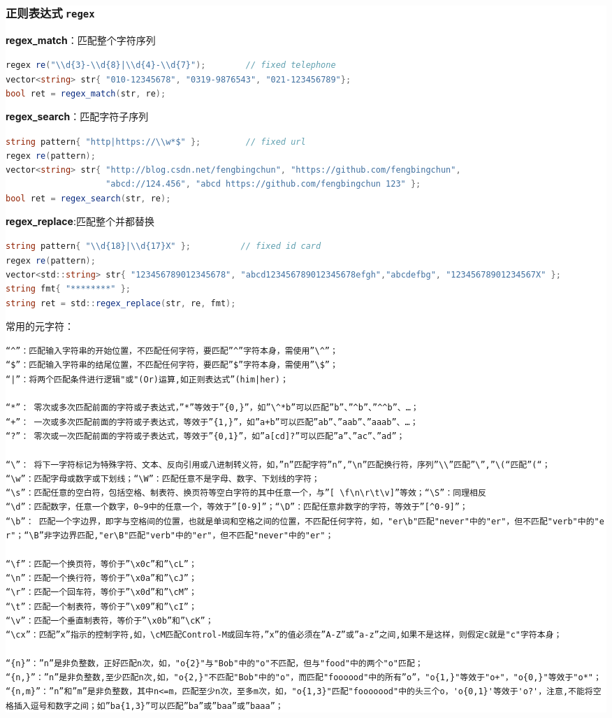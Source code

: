 ### 正则表达式 `regex`

**regex_match**：匹配整个字符序列

```c#
regex re("\\d{3}-\\d{8}|\\d{4}-\\d{7}");        // fixed telephone
vector<string> str{ "010-12345678", "0319-9876543", "021-123456789"};
bool ret = regex_match(str, re);
```

**regex_search**：匹配字符子序列

```c#
string pattern{ "http|https://\\w*$" };         // fixed url
regex re(pattern);
vector<string> str{ "http://blog.csdn.net/fengbingchun", "https://github.com/fengbingchun",
					"abcd://124.456", "abcd https://github.com/fengbingchun 123" };
bool ret = regex_search(str, re);
```

**regex_replace**:匹配整个并都替换

```c#
string pattern{ "\\d{18}|\\d{17}X" };          // fixed id card
regex re(pattern);
vector<std::string> str{ "123456789012345678", "abcd123456789012345678efgh","abcdefbg", "12345678901234567X" };
string fmt{ "********" };
string ret = std::regex_replace(str, re, fmt);
```

常用的元字符：

	“^”：匹配输入字符串的开始位置，不匹配任何字符，要匹配”^”字符本身，需使用”\^”；
	“$”：匹配输入字符串的结尾位置，不匹配任何字符，要匹配”$”字符本身，需使用”\$”；
	“|”：将两个匹配条件进行逻辑"或"(Or)运算,如正则表达式”(him|her)；
	
	“*”： 零次或多次匹配前面的字符或子表达式，”*”等效于”{0,}”，如”\^*b”可以匹配”b”、”^b”、”^^b”、…；
	“+”： 一次或多次匹配前面的字符或子表达式，等效于”{1,}”，如”a+b”可以匹配”ab”、”aab”、”aaab”、…；
	“?”： 零次或一次匹配前面的字符或子表达式，等效于”{0,1}”，如”a[cd]?”可以匹配”a”、”ac”、”ad”；
	
	“\”： 将下一字符标记为特殊字符、文本、反向引用或八进制转义符，如，”n”匹配字符”n”,”\n”匹配换行符，序列”\\”匹配”\”,”\(“匹配”(“；
	“\w”：匹配字母或数字或下划线；“\W”：匹配任意不是字母、数字、下划线的字符；
	“\s”：匹配任意的空白符，包括空格、制表符、换页符等空白字符的其中任意一个，与”[ \f\n\r\t\v]”等效；“\S”：同理相反
	“\d”：匹配数字，任意一个数字，0~9中的任意一个，等效于”[0-9]”；“\D”：匹配任意非数字的字符，等效于”[^0-9]”；
	“\b”： 匹配一个字边界，即字与空格间的位置，也就是单词和空格之间的位置，不匹配任何字符，如，"er\b"匹配"never"中的"er"，但不匹配"verb"中的"er"；“\B”非字边界匹配,"er\B"匹配"verb"中的"er"，但不匹配"never"中的"er"；
	
	“\f”：匹配一个换页符，等价于”\x0c”和”\cL”；
	“\n”：匹配一个换行符，等价于”\x0a”和”\cJ”；
	“\r”：匹配一个回车符，等价于”\x0d”和”\cM”；
	“\t”：匹配一个制表符，等价于”\x09”和”\cI”；
	“\v”：匹配一个垂直制表符，等价于”\x0b”和”\cK”；
	“\cx”：匹配”x”指示的控制字符,如，\cM匹配Control-M或回车符，”x”的值必须在”A-Z”或”a-z”之间,如果不是这样，则假定c就是"c"字符本身；
	
	“{n}”：”n”是非负整数，正好匹配n次，如，"o{2}"与"Bob"中的"o"不匹配，但与"food"中的两个"o"匹配；
	“{n,}”：”n”是非负整数,至少匹配n次,如，"o{2,}"不匹配"Bob"中的"o"，而匹配"foooood"中的所有”o”，"o{1,}"等效于"o+"，"o{0,}"等效于"o*"；
	“{n,m}”：”n”和”m”是非负整数，其中n<=m，匹配至少n次，至多m次，如，"o{1,3}"匹配"fooooood"中的头三个o，'o{0,1}'等效于'o?'，注意,不能将空格插入逗号和数字之间；如”ba{1,3}”可以匹配”ba”或”baa”或”baaa”；
	